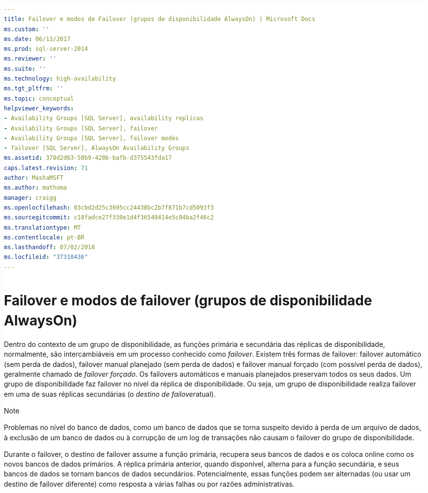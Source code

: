 ```yaml
---
title: Failover e modos de Failover (grupos de disponibilidade AlwaysOn) | Microsoft Docs
ms.custom: ''
ms.date: 06/13/2017
ms.prod: sql-server-2014
ms.reviewer: ''
ms.suite: ''
ms.technology: high-availability
ms.tgt_pltfrm: ''
ms.topic: conceptual
helpviewer_keywords:
- Availability Groups [SQL Server], availability replicas
- Availability Groups [SQL Server], failover
- Availability Groups [SQL Server], failover modes
- failover [SQL Server], AlwaysOn Availability Groups
ms.assetid: 378d2d63-50b9-420b-bafb-d375543fda17
caps.latest.revision: 71
author: MashaMSFT
ms.author: mathoma
manager: craigg
ms.openlocfilehash: 03cbd2d25c3695cc24438bc2b7f871b7cd5093f3
ms.sourcegitcommit: c18fadce27f330e1d4f36549414e5c84ba2f46c2
ms.translationtype: MT
ms.contentlocale: pt-BR
ms.lasthandoff: 07/02/2018
ms.locfileid: "37310436"
---
```

# <a name="failover-and-failover-modes-alwayson-availability-groups"></a>Failover e modos de failover (grupos de disponibilidade AlwaysOn)
  Dentro do contexto de um grupo de disponibilidade, as funções primária e secundária das réplicas de disponibilidade, normalmente, são intercambiáveis em um processo conhecido como *failover*. Existem três formas de failover: failover automático (sem perda de dados), failover manual planejado (sem perda de dados) e failover manual forçado (com possível perda de dados), geralmente chamado de *failover forçado*. Os failovers automáticos e manuais planejados preservam todos os seus dados. Um grupo de disponibilidade faz failover no nível da réplica de disponibilidade. Ou seja, um grupo de disponibilidade realiza failover em uma de suas réplicas secundárias (o *destino de failover*atual).  
  
> [!NOTE]  
>  Problemas no nível do banco de dados, como um banco de dados que se torna suspeito devido à perda de um arquivo de dados, à exclusão de um banco de dados ou à corrupção de um log de transações não causam o failover do grupo de disponibilidade.  
  
 Durante o failover, o destino de failover assume a função primária, recupera seus bancos de dados e os coloca online como os novos bancos de dados primários. A réplica primária anterior, quando disponível, alterna para a função secundária, e seus bancos de dados se tornam bancos de dados secundários. Potencialmente, essas funções podem ser alternadas (ou usar um destino de failover diferente) como resposta a várias falhas ou por razões administrativas.  
  